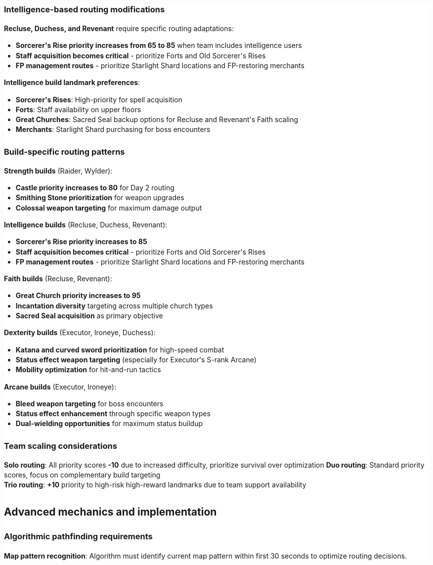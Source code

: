 ### Intelligence-based routing modifications

**Recluse, Duchess, and Revenant** require specific routing adaptations:
- **Sorcerer's Rise priority increases from 65 to 85** when team includes intelligence users
- **Staff acquisition becomes critical** - prioritize Forts and Old Sorcerer's Rises
- **FP management routes** - prioritize Starlight Shard locations and FP-restoring merchants

**Intelligence build landmark preferences**:
- **Sorcerer's Rises**: High-priority for spell acquisition
- **Forts**: Staff availability on upper floors
- **Great Churches**: Sacred Seal backup options for Recluse and Revenant's Faith scaling
- **Merchants**: Starlight Shard purchasing for boss encounters

### Build-specific routing patterns

**Strength builds** (Raider, Wylder):
- **Castle priority increases to 80** for Day 2 routing
- **Smithing Stone prioritization** for weapon upgrades
- **Colossal weapon targeting** for maximum damage output

**Intelligence builds** (Recluse, Duchess, Revenant):
- **Sorcerer's Rise priority increases to 85**
- **Staff acquisition becomes critical** - prioritize Forts and Old Sorcerer's Rises
- **FP management routes** - prioritize Starlight Shard locations and FP-restoring merchants

**Faith builds** (Recluse, Revenant):
- **Great Church priority increases to 95**
- **Incantation diversity** targeting across multiple church types
- **Sacred Seal acquisition** as primary objective

**Dexterity builds** (Executor, Ironeye, Duchess):
- **Katana and curved sword prioritization** for high-speed combat
- **Status effect weapon targeting** (especially for Executor's S-rank Arcane)
- **Mobility optimization** for hit-and-run tactics

**Arcane builds** (Executor, Ironeye):
- **Bleed weapon targeting** for boss encounters
- **Status effect enhancement** through specific weapon types
- **Dual-wielding opportunities** for maximum status buildup

### Team scaling considerations

**Solo routing**: All priority scores **-10** due to increased difficulty, prioritize survival over optimization
**Duo routing**: Standard priority scores, focus on complementary build targeting  
**Trio routing**: **+10** priority to high-risk high-reward landmarks due to team support availability

## Advanced mechanics and implementation

### Algorithmic pathfinding requirements

**Map pattern recognition**: Algorithm must identify current map pattern within first 30 seconds to optimize routing decisions.
